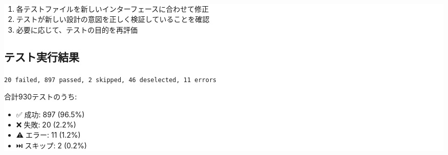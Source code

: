 1. 各テストファイルを新しいインターフェースに合わせて修正
2. テストが新しい設計の意図を正しく検証していることを確認
3. 必要に応じて、テストの目的を再評価

## テスト実行結果

```
20 failed, 897 passed, 2 skipped, 46 deselected, 11 errors
```

合計930テストのうち:
- ✅ 成功: 897 (96.5%)
- ❌ 失敗: 20 (2.2%)
- ⚠️  エラー: 11 (1.2%)
- ⏭️  スキップ: 2 (0.2%)

